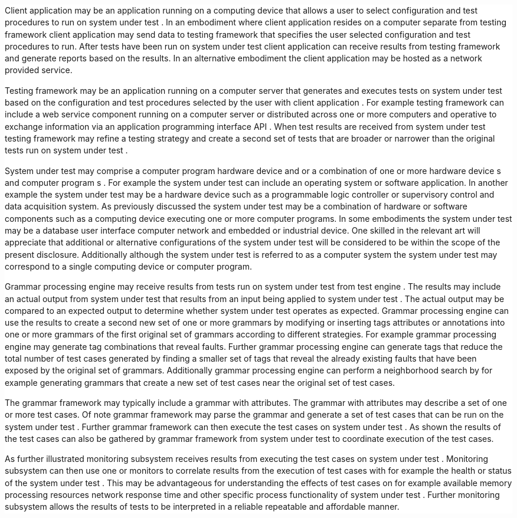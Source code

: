 Client application may be an application running on a computing device that allows a user to select configuration and test procedures to run on system under test . In an embodiment where client application resides on a computer separate from testing framework client application may send data to testing framework that specifies the user selected configuration and test procedures to run. After tests have been run on system under test client application can receive results from testing framework and generate reports based on the results. In an alternative embodiment the client application may be hosted as a network provided service.

Testing framework may be an application running on a computer server that generates and executes tests on system under test based on the configuration and test procedures selected by the user with client application . For example testing framework can include a web service component running on a computer server or distributed across one or more computers and operative to exchange information via an application programming interface API . When test results are received from system under test testing framework may refine a testing strategy and create a second set of tests that are broader or narrower than the original tests run on system under test .

System under test may comprise a computer program hardware device and or a combination of one or more hardware device s and computer program s . For example the system under test can include an operating system or software application. In another example the system under test may be a hardware device such as a programmable logic controller or supervisory control and data acquisition system. As previously discussed the system under test may be a combination of hardware or software components such as a computing device executing one or more computer programs. In some embodiments the system under test may be a database user interface computer network and embedded or industrial device. One skilled in the relevant art will appreciate that additional or alternative configurations of the system under test will be considered to be within the scope of the present disclosure. Additionally although the system under test is referred to as a computer system the system under test may correspond to a single computing device or computer program.

Grammar processing engine may receive results from tests run on system under test from test engine . The results may include an actual output from system under test that results from an input being applied to system under test . The actual output may be compared to an expected output to determine whether system under test operates as expected. Grammar processing engine can use the results to create a second new set of one or more grammars by modifying or inserting tags attributes or annotations into one or more grammars of the first original set of grammars according to different strategies. For example grammar processing engine may generate tag combinations that reveal faults. Further grammar processing engine can generate tags that reduce the total number of test cases generated by finding a smaller set of tags that reveal the already existing faults that have been exposed by the original set of grammars. Additionally grammar processing engine can perform a neighborhood search by for example generating grammars that create a new set of test cases near the original set of test cases.

The grammar framework may typically include a grammar with attributes. The grammar with attributes may describe a set of one or more test cases. Of note grammar framework may parse the grammar and generate a set of test cases that can be run on the system under test . Further grammar framework can then execute the test cases on system under test . As shown the results of the test cases can also be gathered by grammar framework from system under test to coordinate execution of the test cases.

As further illustrated monitoring subsystem receives results from executing the test cases on system under test . Monitoring subsystem can then use one or monitors to correlate results from the execution of test cases with for example the health or status of the system under test . This may be advantageous for understanding the effects of test cases on for example available memory processing resources network response time and other specific process functionality of system under test . Further monitoring subsystem allows the results of tests to be interpreted in a reliable repeatable and affordable manner.
